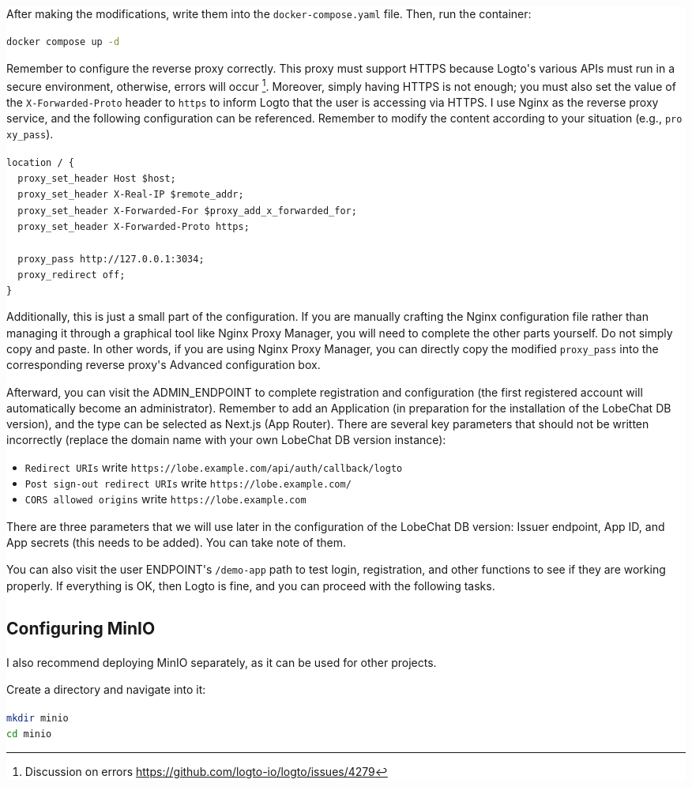 After making the modifications, write them into the `docker-compose.yaml` file. Then, run the container:

```bash
docker compose up -d
```

Remember to configure the reverse proxy correctly. This proxy must support HTTPS because Logto's various APIs must run in a secure environment, otherwise, errors will occur [^2]. Moreover, simply having HTTPS is not enough; you must also set the value of the `X-Forwarded-Proto` header to `https` to inform Logto that the user is accessing via HTTPS. I use Nginx as the reverse proxy service, and the following configuration can be referenced. Remember to modify the content according to your situation (e.g., `proxy_pass`).

[^2]: Discussion on errors https://github.com/logto-io/logto/issues/4279

```nginx
location / {
  proxy_set_header Host $host;
  proxy_set_header X-Real-IP $remote_addr;
  proxy_set_header X-Forwarded-For $proxy_add_x_forwarded_for;
  proxy_set_header X-Forwarded-Proto https;

  proxy_pass http://127.0.0.1:3034;
  proxy_redirect off;
}
```

Additionally, this is just a small part of the configuration. If you are manually crafting the Nginx configuration file rather than managing it through a graphical tool like Nginx Proxy Manager, you will need to complete the other parts yourself. Do not simply copy and paste. In other words, if you are using Nginx Proxy Manager, you can directly copy the modified `proxy_pass` into the corresponding reverse proxy's Advanced configuration box.

Afterward, you can visit the ADMIN_ENDPOINT to complete registration and configuration (the first registered account will automatically become an administrator). Remember to add an Application (in preparation for the installation of the LobeChat DB version), and the type can be selected as Next.js (App Router). There are several key parameters that should not be written incorrectly (replace the domain name with your own LobeChat DB version instance):

- `Redirect URIs` write `https://lobe.example.com/api/auth/callback/logto`
- `Post sign-out redirect URIs` write `https://lobe.example.com/`
- `CORS allowed origins` write `https://lobe.example.com`

There are three parameters that we will use later in the configuration of the LobeChat DB version: Issuer endpoint, App ID, and App secrets (this needs to be added). You can take note of them.

You can also visit the user ENDPOINT's `/demo-app` path to test login, registration, and other functions to see if they are working properly. If everything is OK, then Logto is fine, and you can proceed with the following tasks.

## Configuring MinIO

I also recommend deploying MinIO separately, as it can be used for other projects.

Create a directory and navigate into it:

```bash
mkdir minio
cd minio
```


[^1]: Refer to the official documentation https://lobehub.com/en/docs/self-hosting/server-database
